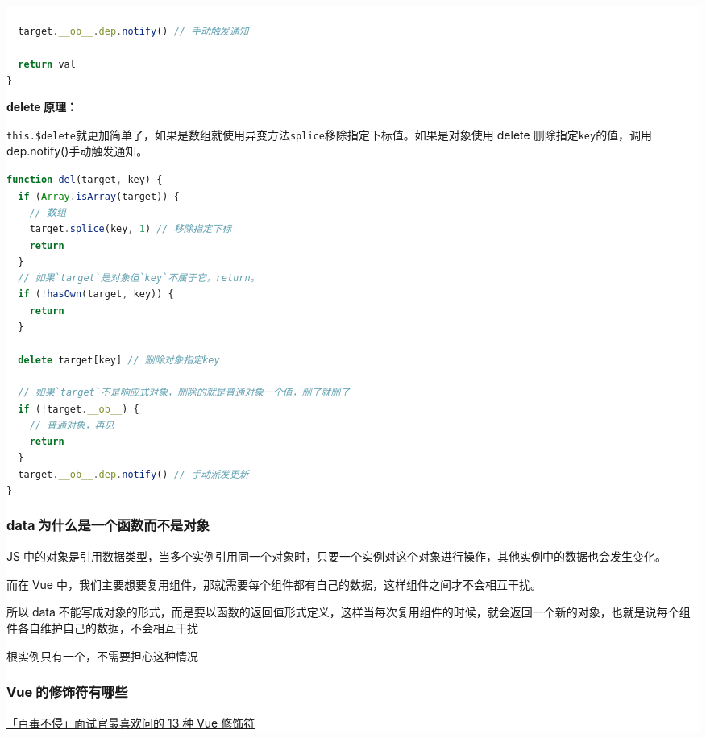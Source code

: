 ```js

  target.__ob__.dep.notify() // 手动触发通知

  return val
}
```

**delete 原理：**

`this.$delete`就更加简单了，如果是数组就使用异变方法`splice`移除指定下标值。如果是对象使用 delete 删除指定`key`的值，调用 dep.notify()手动触发通知。

```js
function del(target, key) {
  if (Array.isArray(target)) {
    // 数组
    target.splice(key, 1) // 移除指定下标
    return
  }
  // 如果`target`是对象但`key`不属于它，return。
  if (!hasOwn(target, key)) {
    return
  }

  delete target[key] // 删除对象指定key

  // 如果`target`不是响应式对象，删除的就是普通对象一个值，删了就删了
  if (!target.__ob__) {
    // 普通对象，再见
    return
  }
  target.__ob__.dep.notify() // 手动派发更新
}
```

### data 为什么是一个函数而不是对象

JS 中的对象是引用数据类型，当多个实例引用同一个对象时，只要一个实例对这个对象进行操作，其他实例中的数据也会发生变化。

而在 Vue 中，我们主要想要复用组件，那就需要每个组件都有自己的数据，这样组件之间才不会相互干扰。

所以 data 不能写成对象的形式，而是要以函数的返回值形式定义，这样当每次复用组件的时候，就会返回一个新的对象，也就是说每个组件各自维护自己的数据，不会相互干扰

根实例只有一个，不需要担心这种情况

### Vue 的修饰符有哪些

[「百毒不侵」面试官最喜欢问的 13 种 Vue 修饰符](https://juejin.cn/post/6981628129089421326)
